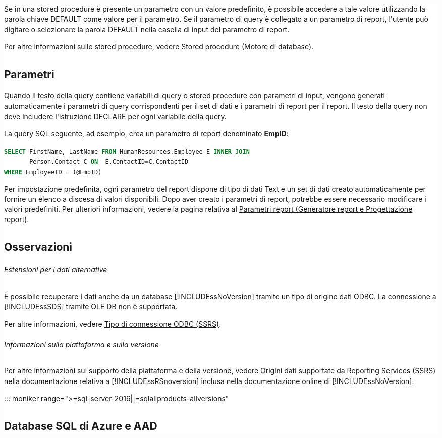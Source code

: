Se in una stored procedure è presente un parametro con un valore predefinito, è possibile accedere a tale valore utilizzando la parola chiave DEFAULT come valore per il parametro. Se il parametro di query è collegato a un parametro di report, l'utente può digitare o selezionare la parola DEFAULT nella casella di input del parametro di report.  
  
Per altre informazioni sulle stored procedure, vedere [Stored procedure (Motore di database)](../../relational-databases/stored-procedures/stored-procedures-database-engine.md).  
  
## <a name="Parameters"></a> Parametri

Quando il testo della query contiene variabili di query o stored procedure con parametri di input, vengono generati automaticamente i parametri di query corrispondenti per il set di dati e i parametri di report per il report. Il testo della query non deve includere l'istruzione DECLARE per ogni variabile della query.  
  
 La query SQL seguente, ad esempio, crea un parametro di report denominato **EmpID**:  

```sql
SELECT FirstName, LastName FROM HumanResources.Employee E INNER JOIN  
       Person.Contact C ON  E.ContactID=C.ContactID   
WHERE EmployeeID = (@EmpID)  
```

Per impostazione predefinita, ogni parametro del report dispone di tipo di dati Text e un set di dati creato automaticamente per fornire un elenco a discesa di valori disponibili. Dopo aver creato i parametri di report, potrebbe essere necessario modificare i valori predefiniti. Per ulteriori informazioni, vedere la pagina relativa al [Parametri report &#40;Generatore report e Progettazione report&#41;](../../reporting-services/report-design/report-parameters-report-builder-and-report-designer.md).  

## <a name="Remarks"></a> Osservazioni
  
###### <a name="alternate-data-extensions"></a>Estensioni per i dati alternative

È possibile recuperare i dati anche da un database [!INCLUDE[ssNoVersion](../../includes/ssnoversion-md.md)] tramite un tipo di origine dati ODBC. La connessione a [!INCLUDE[ssSDS](../../includes/sssds-md.md)] tramite OLE DB non è supportata.  
  
Per altre informazioni, vedere [Tipo di connessione ODBC &#40;SSRS&#41;](../../reporting-services/report-data/odbc-connection-type-ssrs.md).  
  
###### <a name="platform-and-version-information"></a>Informazioni sulla piattaforma e sulla versione

Per altre informazioni sul supporto della piattaforma e della versione, vedere [Origini dati supportate da Reporting Services &#40;SSRS&#41;](../../reporting-services/report-data/data-sources-supported-by-reporting-services-ssrs.md) nella documentazione relativa a [!INCLUDE[ssRSnoversion](../../includes/ssrsnoversion-md.md)] inclusa nella [documentazione online](https://go.microsoft.com/fwlink/?linkid=121312) di [!INCLUDE[ssNoVersion](../../includes/ssnoversion-md.md)].  

::: moniker range=">=sql-server-2016||=sqlallproducts-allversions"

## <a name="azure-sql-database-and-aad"></a>Database SQL di Azure e AAD
